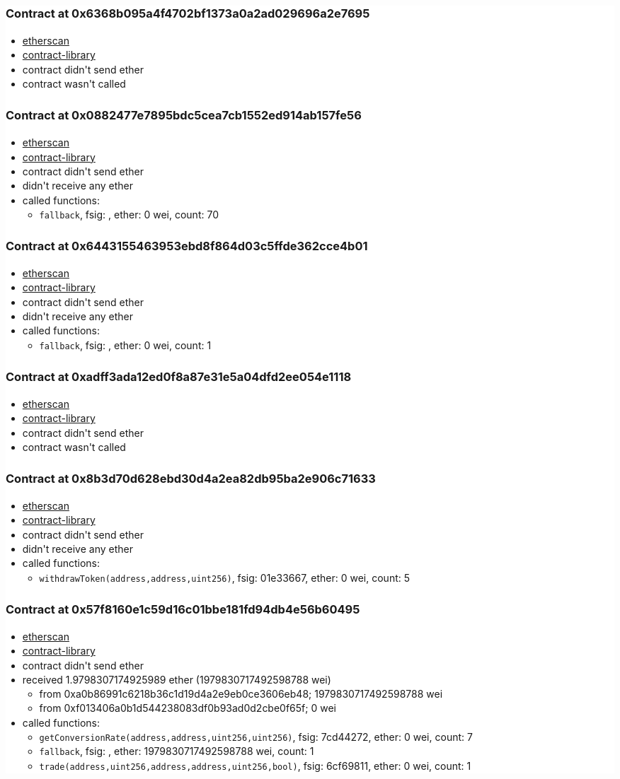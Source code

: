 
### Contract at 0x6368b095a4f4702bf1373a0a2ad029696a2e7695

* [etherscan](https://etherscan.io/address/0x6368b095a4f4702bf1373a0a2ad029696a2e7695)
* [contract-library](https://contract-library.com/contracts/Ethereum/6368b095a4f4702bf1373a0a2ad029696a2e7695)
* contract didn't send ether
* contract wasn't called


### Contract at 0x0882477e7895bdc5cea7cb1552ed914ab157fe56

* [etherscan](https://etherscan.io/address/0x0882477e7895bdc5cea7cb1552ed914ab157fe56)
* [contract-library](https://contract-library.com/contracts/Ethereum/0882477e7895bdc5cea7cb1552ed914ab157fe56)
* contract didn't send ether
* didn't receive any ether
* called functions:
    * `fallback`, fsig: , ether: 0 wei, count: 70


### Contract at 0x6443155463953ebd8f864d03c5ffde362cce4b01

* [etherscan](https://etherscan.io/address/0x6443155463953ebd8f864d03c5ffde362cce4b01)
* [contract-library](https://contract-library.com/contracts/Ethereum/6443155463953ebd8f864d03c5ffde362cce4b01)
* contract didn't send ether
* didn't receive any ether
* called functions:
    * `fallback`, fsig: , ether: 0 wei, count: 1


### Contract at 0xadff3ada12ed0f8a87e31e5a04dfd2ee054e1118

* [etherscan](https://etherscan.io/address/0xadff3ada12ed0f8a87e31e5a04dfd2ee054e1118)
* [contract-library](https://contract-library.com/contracts/Ethereum/adff3ada12ed0f8a87e31e5a04dfd2ee054e1118)
* contract didn't send ether
* contract wasn't called


### Contract at 0x8b3d70d628ebd30d4a2ea82db95ba2e906c71633

* [etherscan](https://etherscan.io/address/0x8b3d70d628ebd30d4a2ea82db95ba2e906c71633)
* [contract-library](https://contract-library.com/contracts/Ethereum/8b3d70d628ebd30d4a2ea82db95ba2e906c71633)
* contract didn't send ether
* didn't receive any ether
* called functions:
    * `withdrawToken(address,address,uint256)`, fsig: 01e33667, ether: 0 wei, count: 5


### Contract at 0x57f8160e1c59d16c01bbe181fd94db4e56b60495

* [etherscan](https://etherscan.io/address/0x57f8160e1c59d16c01bbe181fd94db4e56b60495)
* [contract-library](https://contract-library.com/contracts/Ethereum/57f8160e1c59d16c01bbe181fd94db4e56b60495)
* contract didn't send ether
* received 1.9798307174925989 ether (1979830717492598788 wei)
    * from 0xa0b86991c6218b36c1d19d4a2e9eb0ce3606eb48; 1979830717492598788 wei
    * from 0xf013406a0b1d544238083df0b93ad0d2cbe0f65f; 0 wei
* called functions:
    * `getConversionRate(address,address,uint256,uint256)`, fsig: 7cd44272, ether: 0 wei, count: 7
    * `fallback`, fsig: , ether: 1979830717492598788 wei, count: 1
    * `trade(address,uint256,address,address,uint256,bool)`, fsig: 6cf69811, ether: 0 wei, count: 1
